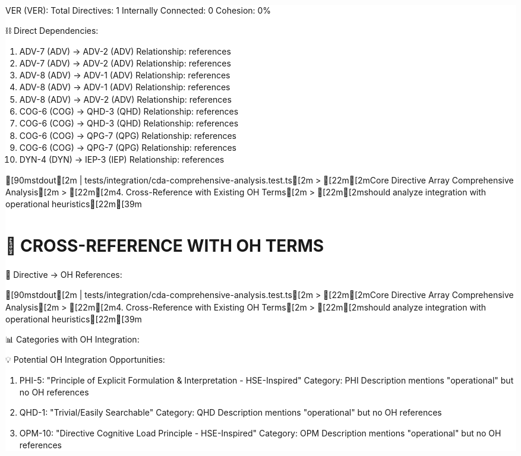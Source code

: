    VER (VER):
      Total Directives: 1
      Internally Connected: 0
      Cohesion: 0%


⛓️  Direct Dependencies:
   1. ADV-7 (ADV) → ADV-2 (ADV)
      Relationship: references
   2. ADV-7 (ADV) → ADV-2 (ADV)
      Relationship: references
   3. ADV-8 (ADV) → ADV-1 (ADV)
      Relationship: references
   4. ADV-8 (ADV) → ADV-1 (ADV)
      Relationship: references
   5. ADV-8 (ADV) → ADV-2 (ADV)
      Relationship: references
   6. COG-6 (COG) → QHD-3 (QHD)
      Relationship: references
   7. COG-6 (COG) → QHD-3 (QHD)
      Relationship: references
   8. COG-6 (COG) → QPG-7 (QPG)
      Relationship: references
   9. COG-6 (COG) → QPG-7 (QPG)
      Relationship: references
   10. DYN-4 (DYN) → IEP-3 (IEP)
      Relationship: references

[90mstdout[2m | tests/integration/cda-comprehensive-analysis.test.ts[2m > [22m[2mCore Directive Array Comprehensive Analysis[2m > [22m[2m4. Cross-Reference with Existing OH Terms[2m > [22m[2mshould analyze integration with operational heuristics[22m[39m

🔄 CROSS-REFERENCE WITH OH TERMS
============================================================

🔗 Directive → OH References:

[90mstdout[2m | tests/integration/cda-comprehensive-analysis.test.ts[2m > [22m[2mCore Directive Array Comprehensive Analysis[2m > [22m[2m4. Cross-Reference with Existing OH Terms[2m > [22m[2mshould analyze integration with operational heuristics[22m[39m

📊 Categories with OH Integration:

💡 Potential OH Integration Opportunities:
   1. PHI-5: "Principle of Explicit Formulation & Interpretation - HSE-Inspired"
      Category: PHI
      Description mentions "operational" but no OH references

   2. QHD-1: "Trivial/Easily Searchable"
      Category: QHD
      Description mentions "operational" but no OH references

   3. OPM-10: "Directive Cognitive Load Principle - HSE-Inspired"
      Category: OPM
      Description mentions "operational" but no OH references
